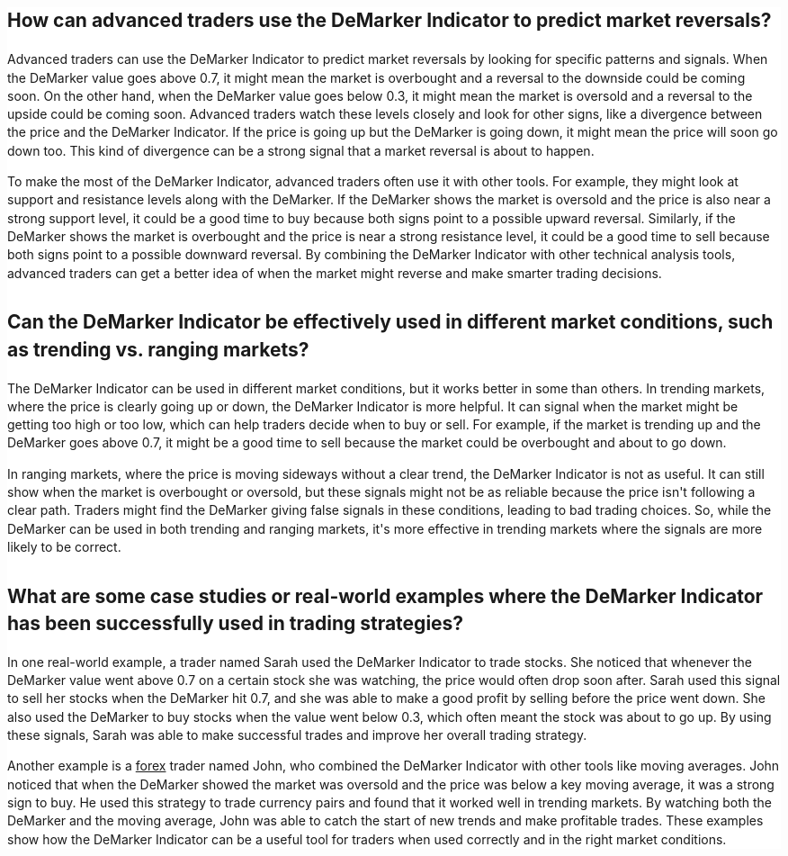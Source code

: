 ## How can advanced traders use the DeMarker Indicator to predict market reversals?

Advanced traders can use the DeMarker Indicator to predict market reversals by looking for specific patterns and signals. When the DeMarker value goes above 0.7, it might mean the market is overbought and a reversal to the downside could be coming soon. On the other hand, when the DeMarker value goes below 0.3, it might mean the market is oversold and a reversal to the upside could be coming soon. Advanced traders watch these levels closely and look for other signs, like a divergence between the price and the DeMarker Indicator. If the price is going up but the DeMarker is going down, it might mean the price will soon go down too. This kind of divergence can be a strong signal that a market reversal is about to happen.

To make the most of the DeMarker Indicator, advanced traders often use it with other tools. For example, they might look at support and resistance levels along with the DeMarker. If the DeMarker shows the market is oversold and the price is also near a strong support level, it could be a good time to buy because both signs point to a possible upward reversal. Similarly, if the DeMarker shows the market is overbought and the price is near a strong resistance level, it could be a good time to sell because both signs point to a possible downward reversal. By combining the DeMarker Indicator with other technical analysis tools, advanced traders can get a better idea of when the market might reverse and make smarter trading decisions.

## Can the DeMarker Indicator be effectively used in different market conditions, such as trending vs. ranging markets?

The DeMarker Indicator can be used in different market conditions, but it works better in some than others. In trending markets, where the price is clearly going up or down, the DeMarker Indicator is more helpful. It can signal when the market might be getting too high or too low, which can help traders decide when to buy or sell. For example, if the market is trending up and the DeMarker goes above 0.7, it might be a good time to sell because the market could be overbought and about to go down.

In ranging markets, where the price is moving sideways without a clear trend, the DeMarker Indicator is not as useful. It can still show when the market is overbought or oversold, but these signals might not be as reliable because the price isn't following a clear path. Traders might find the DeMarker giving false signals in these conditions, leading to bad trading choices. So, while the DeMarker can be used in both trending and ranging markets, it's more effective in trending markets where the signals are more likely to be correct.

## What are some case studies or real-world examples where the DeMarker Indicator has been successfully used in trading strategies?

In one real-world example, a trader named Sarah used the DeMarker Indicator to trade stocks. She noticed that whenever the DeMarker value went above 0.7 on a certain stock she was watching, the price would often drop soon after. Sarah used this signal to sell her stocks when the DeMarker hit 0.7, and she was able to make a good profit by selling before the price went down. She also used the DeMarker to buy stocks when the value went below 0.3, which often meant the stock was about to go up. By using these signals, Sarah was able to make successful trades and improve her overall trading strategy.

Another example is a [forex](/wiki/forex-system) trader named John, who combined the DeMarker Indicator with other tools like moving averages. John noticed that when the DeMarker showed the market was oversold and the price was below a key moving average, it was a strong sign to buy. He used this strategy to trade currency pairs and found that it worked well in trending markets. By watching both the DeMarker and the moving average, John was able to catch the start of new trends and make profitable trades. These examples show how the DeMarker Indicator can be a useful tool for traders when used correctly and in the right market conditions.
